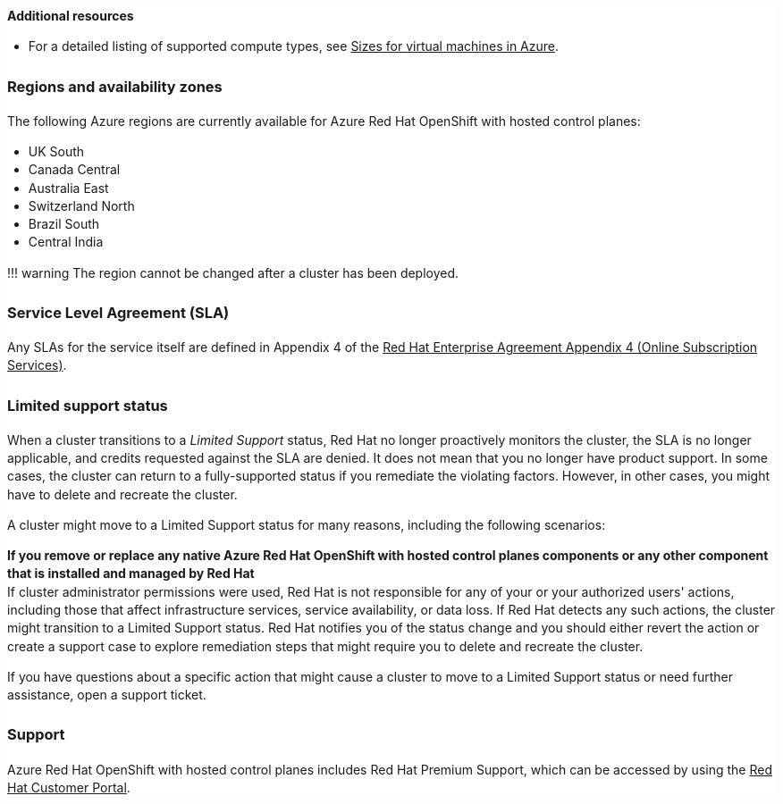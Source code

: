 **Additional resources**

* For a detailed listing of supported compute types, see [Sizes for virtual machines in Azure](https://learn.microsoft.com/en-us/azure/virtual-machines/sizes/overview?tabs=breakdownseries%2Cgeneralsizelist%2Ccomputesizelist%2Cmemorysizelist%2Cstoragesizelist%2Cgpusizelist%2Cfpgasizelist%2Chpcsizelist).

### Regions and availability zones

The following Azure regions are currently available for Azure Red Hat OpenShift with hosted control planes:

* UK South  
* Canada Central  
* Australia East  
* Switzerland North  
* Brazil South  
* Central India

!!! warning
    The region cannot be changed after a cluster has been deployed.

### Service Level Agreement (SLA)

Any SLAs for the service itself are defined in Appendix 4 of the [Red Hat Enterprise Agreement Appendix 4 (Online Subscription Services)](https://www.redhat.com/en/about/appendices).

### Limited support status

When a cluster transitions to a *Limited Support* status, Red Hat no longer proactively monitors the cluster, the SLA is no longer applicable, and credits requested against the SLA are denied. It does not mean that you no longer have product support. In some cases, the cluster can return to a fully-supported status if you remediate the violating factors. However, in other cases, you might have to delete and recreate the cluster.

A cluster might move to a Limited Support status for many reasons, including the following scenarios:

**If you remove or replace any native Azure Red Hat OpenShift with hosted control planes components or any other component that is installed and managed by Red Hat**  
If cluster administrator permissions were used, Red Hat is not responsible for any of your or your authorized users' actions, including those that affect infrastructure services, service availability, or data loss. If Red Hat detects any such actions, the cluster might transition to a Limited Support status. Red Hat notifies you of the status change and you should either revert the action or create a support case to explore remediation steps that might require you to delete and recreate the cluster.

If you have questions about a specific action that might cause a cluster to move to a Limited Support status or need further assistance, open a support ticket.

### Support

Azure Red Hat OpenShift with hosted control planes includes Red Hat Premium Support, which can be accessed by using the [Red Hat Customer Portal](https://access.redhat.com/support?extIdCarryOver=true&sc_cid=701f2000001Css5AAC).
